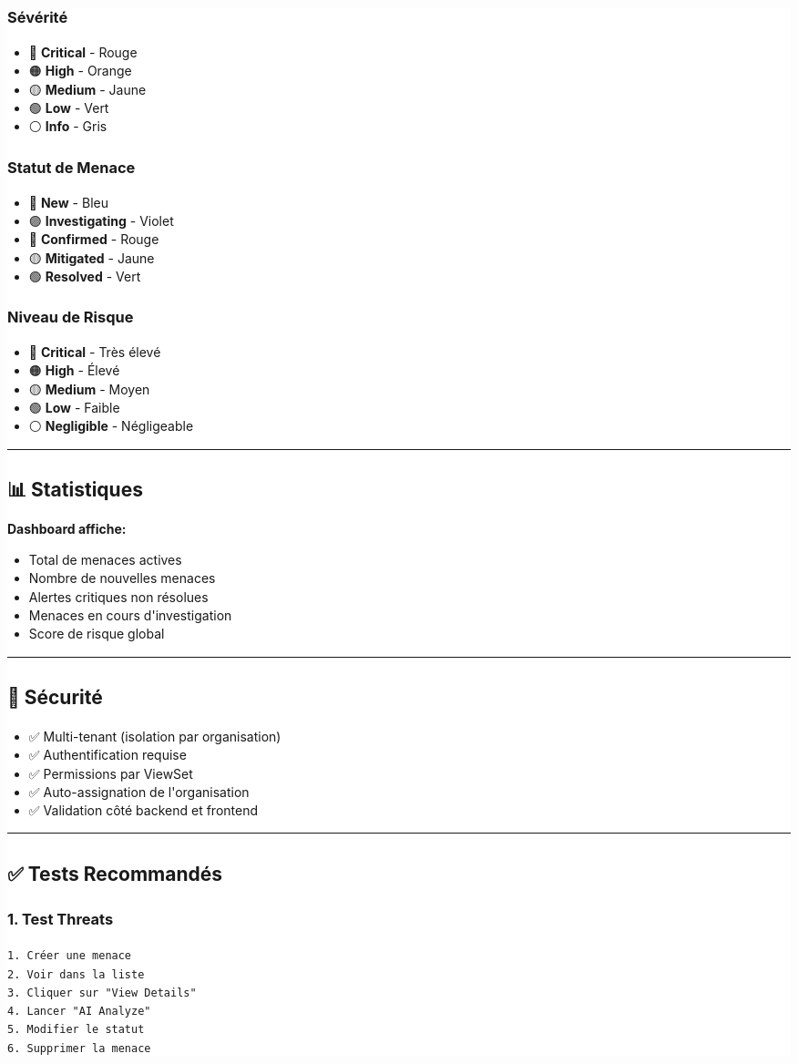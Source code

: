 ### Sévérité
- 🔴 **Critical** - Rouge
- 🟠 **High** - Orange
- 🟡 **Medium** - Jaune
- 🟢 **Low** - Vert
- ⚪ **Info** - Gris

### Statut de Menace
- 🔵 **New** - Bleu
- 🟣 **Investigating** - Violet
- 🔴 **Confirmed** - Rouge
- 🟡 **Mitigated** - Jaune
- 🟢 **Resolved** - Vert

### Niveau de Risque
- 🔴 **Critical** - Très élevé
- 🟠 **High** - Élevé
- 🟡 **Medium** - Moyen
- 🟢 **Low** - Faible
- ⚪ **Negligible** - Négligeable

---

## 📊 Statistiques

**Dashboard affiche:**
- Total de menaces actives
- Nombre de nouvelles menaces
- Alertes critiques non résolues
- Menaces en cours d'investigation
- Score de risque global

---

## 🔐 Sécurité

- ✅ Multi-tenant (isolation par organisation)
- ✅ Authentification requise
- ✅ Permissions par ViewSet
- ✅ Auto-assignation de l'organisation
- ✅ Validation côté backend et frontend

---

## ✅ Tests Recommandés

### 1. Test Threats
```
1. Créer une menace
2. Voir dans la liste
3. Cliquer sur "View Details"
4. Lancer "AI Analyze"
5. Modifier le statut
6. Supprimer la menace
```
